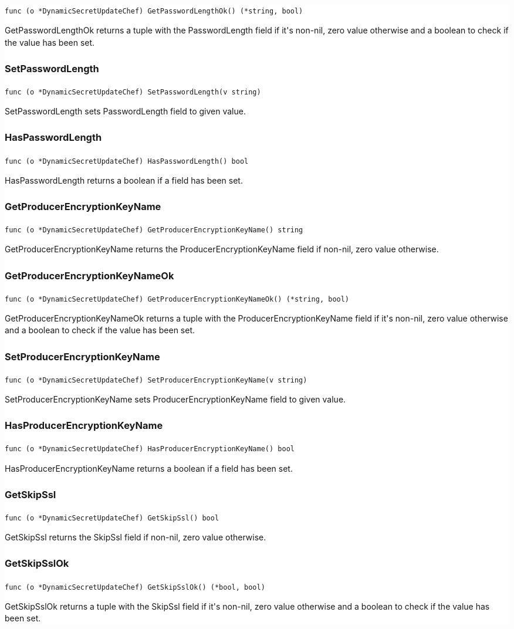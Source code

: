 `func (o *DynamicSecretUpdateChef) GetPasswordLengthOk() (*string, bool)`

GetPasswordLengthOk returns a tuple with the PasswordLength field if it's non-nil, zero value otherwise
and a boolean to check if the value has been set.

### SetPasswordLength

`func (o *DynamicSecretUpdateChef) SetPasswordLength(v string)`

SetPasswordLength sets PasswordLength field to given value.

### HasPasswordLength

`func (o *DynamicSecretUpdateChef) HasPasswordLength() bool`

HasPasswordLength returns a boolean if a field has been set.

### GetProducerEncryptionKeyName

`func (o *DynamicSecretUpdateChef) GetProducerEncryptionKeyName() string`

GetProducerEncryptionKeyName returns the ProducerEncryptionKeyName field if non-nil, zero value otherwise.

### GetProducerEncryptionKeyNameOk

`func (o *DynamicSecretUpdateChef) GetProducerEncryptionKeyNameOk() (*string, bool)`

GetProducerEncryptionKeyNameOk returns a tuple with the ProducerEncryptionKeyName field if it's non-nil, zero value otherwise
and a boolean to check if the value has been set.

### SetProducerEncryptionKeyName

`func (o *DynamicSecretUpdateChef) SetProducerEncryptionKeyName(v string)`

SetProducerEncryptionKeyName sets ProducerEncryptionKeyName field to given value.

### HasProducerEncryptionKeyName

`func (o *DynamicSecretUpdateChef) HasProducerEncryptionKeyName() bool`

HasProducerEncryptionKeyName returns a boolean if a field has been set.

### GetSkipSsl

`func (o *DynamicSecretUpdateChef) GetSkipSsl() bool`

GetSkipSsl returns the SkipSsl field if non-nil, zero value otherwise.

### GetSkipSslOk

`func (o *DynamicSecretUpdateChef) GetSkipSslOk() (*bool, bool)`

GetSkipSslOk returns a tuple with the SkipSsl field if it's non-nil, zero value otherwise
and a boolean to check if the value has been set.
